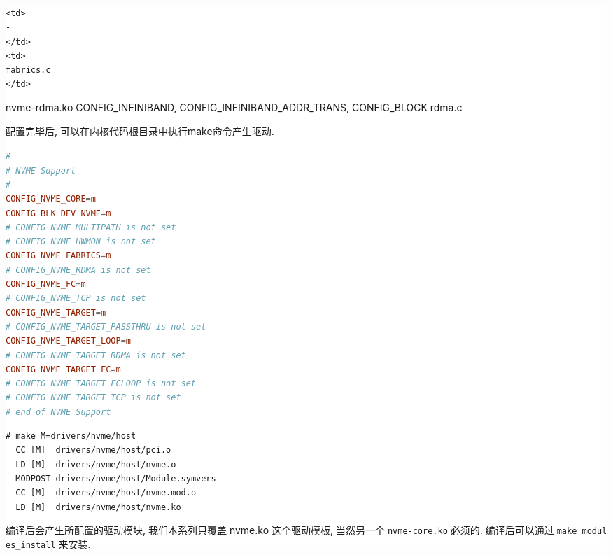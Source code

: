     <td>
    -
    </td>
    <td>
    fabrics.c
    </td>
  </tr>
  <td>
    nvme-rdma.ko
    </td>
    <td>
    CONFIG_INFINIBAND, CONFIG_INFINIBAND_ADDR_TRANS, CONFIG_BLOCK
    </td>
    <td>
    rdma.c
    </td>
  </tr>
</table>

配置完毕后, 可以在内核代码根目录中执行make命令产生驱动.

```conf
#
# NVME Support
#
CONFIG_NVME_CORE=m
CONFIG_BLK_DEV_NVME=m
# CONFIG_NVME_MULTIPATH is not set
# CONFIG_NVME_HWMON is not set
CONFIG_NVME_FABRICS=m
# CONFIG_NVME_RDMA is not set
CONFIG_NVME_FC=m
# CONFIG_NVME_TCP is not set
CONFIG_NVME_TARGET=m
# CONFIG_NVME_TARGET_PASSTHRU is not set
CONFIG_NVME_TARGET_LOOP=m
# CONFIG_NVME_TARGET_RDMA is not set
CONFIG_NVME_TARGET_FC=m
# CONFIG_NVME_TARGET_FCLOOP is not set
# CONFIG_NVME_TARGET_TCP is not set
# end of NVME Support
```

```
# make M=drivers/nvme/host
  CC [M]  drivers/nvme/host/pci.o
  LD [M]  drivers/nvme/host/nvme.o
  MODPOST drivers/nvme/host/Module.symvers
  CC [M]  drivers/nvme/host/nvme.mod.o
  LD [M]  drivers/nvme/host/nvme.ko
```

编译后会产生所配置的驱动模块, 我们本系列只覆盖 nvme.ko 这个驱动模板, 当然另一个 `nvme-core.ko` 必须的. 编译后可以通过 `make modules_install` 来安装.
